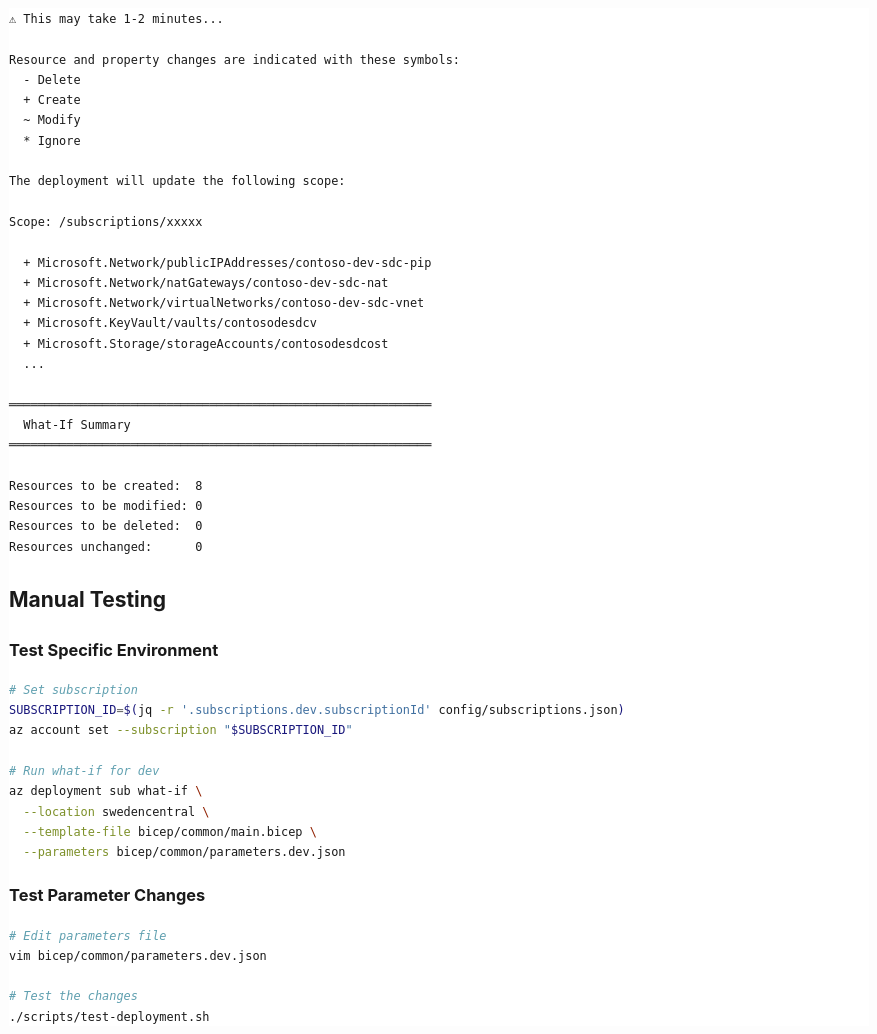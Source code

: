 ```
⚠ This may take 1-2 minutes...

Resource and property changes are indicated with these symbols:
  - Delete
  + Create
  ~ Modify
  * Ignore

The deployment will update the following scope:

Scope: /subscriptions/xxxxx

  + Microsoft.Network/publicIPAddresses/contoso-dev-sdc-pip
  + Microsoft.Network/natGateways/contoso-dev-sdc-nat
  + Microsoft.Network/virtualNetworks/contoso-dev-sdc-vnet
  + Microsoft.KeyVault/vaults/contosodesdcv
  + Microsoft.Storage/storageAccounts/contosodesdcost
  ...

═══════════════════════════════════════════════════════════
  What-If Summary
═══════════════════════════════════════════════════════════

Resources to be created:  8
Resources to be modified: 0
Resources to be deleted:  0
Resources unchanged:      0
```

## Manual Testing

### Test Specific Environment

```bash
# Set subscription
SUBSCRIPTION_ID=$(jq -r '.subscriptions.dev.subscriptionId' config/subscriptions.json)
az account set --subscription "$SUBSCRIPTION_ID"

# Run what-if for dev
az deployment sub what-if \
  --location swedencentral \
  --template-file bicep/common/main.bicep \
  --parameters bicep/common/parameters.dev.json
```

### Test Parameter Changes

```bash
# Edit parameters file
vim bicep/common/parameters.dev.json

# Test the changes
./scripts/test-deployment.sh
```
